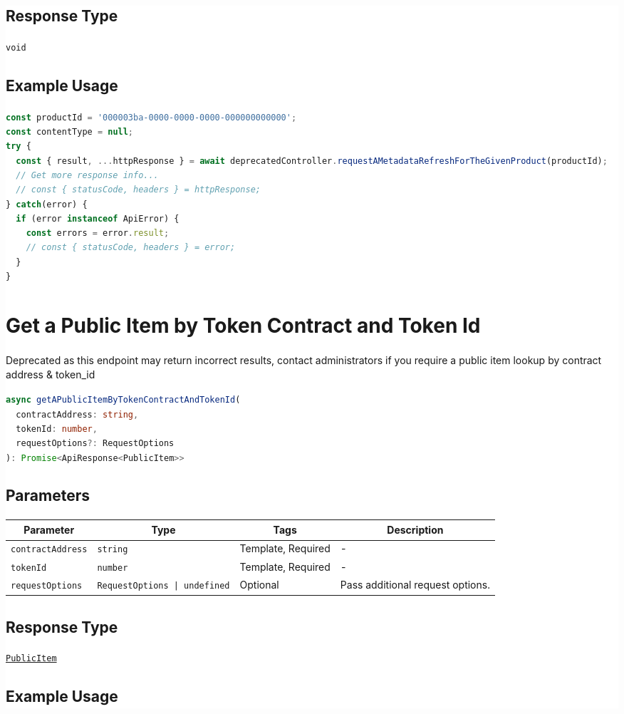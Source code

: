 ## Response Type

`void`

## Example Usage

```ts
const productId = '000003ba-0000-0000-0000-000000000000';
const contentType = null;
try {
  const { result, ...httpResponse } = await deprecatedController.requestAMetadataRefreshForTheGivenProduct(productId);
  // Get more response info...
  // const { statusCode, headers } = httpResponse;
} catch(error) {
  if (error instanceof ApiError) {
    const errors = error.result;
    // const { statusCode, headers } = error;
  }
}
```


# Get a Public Item by Token Contract and Token Id

Deprecated as this endpoint may return incorrect results, contact administrators if you require a public item lookup by contract address & token_id

```ts
async getAPublicItemByTokenContractAndTokenId(
  contractAddress: string,
  tokenId: number,
  requestOptions?: RequestOptions
): Promise<ApiResponse<PublicItem>>
```

## Parameters

| Parameter | Type | Tags | Description |
|  --- | --- | --- | --- |
| `contractAddress` | `string` | Template, Required | - |
| `tokenId` | `number` | Template, Required | - |
| `requestOptions` | `RequestOptions \| undefined` | Optional | Pass additional request options. |

## Response Type

[`PublicItem`](../../doc/models/public-item.md)

## Example Usage
